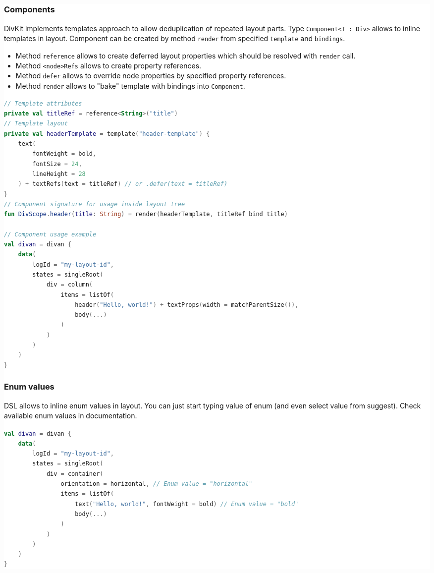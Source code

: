 ### Components
DivKit implements templates approach to allow deduplication of repeated layout parts. Type `Component<T : Div>` allows to inline templates in layout. Component can be created by method `render` from specified `template` and `bindings`.
* Method `reference` allows to create deferred layout properties which should be resolved with `render` call.
* Method `<node>Refs` allows to create property references.
* Method `defer` allows to override node properties by specified property references.
* Method `render` allows to "bake" template with bindings into `Component`.
```kotlin
// Template attributes
private val titleRef = reference<String>("title")
// Template layout
private val headerTemplate = template("header-template") {
    text(
        fontWeight = bold,
        fontSize = 24,
        lineHeight = 28
    ) + textRefs(text = titleRef) // or .defer(text = titleRef)
}
// Component signature for usage inside layout tree
fun DivScope.header(title: String) = render(headerTemplate, titleRef bind title)

// Component usage example
val divan = divan {
    data(
        logId = "my-layout-id",
        states = singleRoot(
            div = column(
                items = listOf(
                    header("Hello, world!") + textProps(width = matchParentSize()),
                    body(...)
                )
            )
        )
    )
}
```

### Enum values
DSL allows to inline enum values in layout. You can just start typing value of enum (and even select value from suggest). Check available enum values in documentation. 
```kotlin
val divan = divan {
    data(
        logId = "my-layout-id",
        states = singleRoot(
            div = container(
                orientation = horizontal, // Enum value = "horizontal"
                items = listOf(
                    text("Hello, world!", fontWeight = bold) // Enum value = "bold"
                    body(...)
                )
            )
        )
    )
}
```
